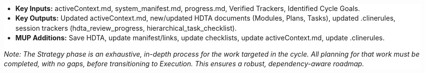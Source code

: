 - **Key Inputs:** activeContext.md, system_manifest.md, progress.md, Verified Trackers, Identified Cycle Goals.
- **Key Outputs:** Updated activeContext.md, new/updated HDTA documents (Modules, Plans, Tasks), updated .clinerules, session trackers (hdta_review_progress, hierarchical_task_checklist).
- **MUP Additions:** Save HDTA, update manifest/links, update checklists, update activeContext.md, update .clinerules.

_Note: The Strategy phase is an exhaustive, in-depth process for the work targeted in the cycle. All planning for that work must be completed, with no gaps, before transitioning to Execution. This ensures a robust, dependency-aware roadmap._
